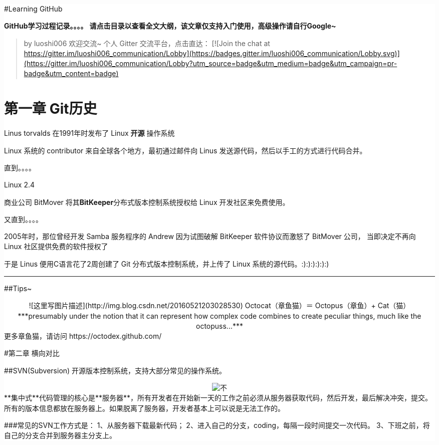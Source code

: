 
#Learning GitHub

**GitHub学习过程记录。。。。**
**请点击目录以查看全文大纲，该文章仅支持入门使用，高级操作请自行Google~**

> by luoshi006
> 欢迎交流~ 个人 Gitter 交流平台，点击直达： [![Join the chat at https://gitter.im/luoshi006_communication/Lobby](https://badges.gitter.im/luoshi006_communication/Lobby.svg)](https://gitter.im/luoshi006_communication/Lobby?utm_source=badge&utm_medium=badge&utm_campaign=pr-badge&utm_content=badge)


# 第一章 Git历史

  Linus torvalds 在1991年时发布了 Linux **开源** 操作系统

  Linux 系统的 contributor 来自全球各个地方，最初通过邮件向 Linus 发送源代码，然后以手工的方式进行代码合并。

  直到。。。。
  
 Linux 2.4
 
  商业公司 BitMover 将其**BitKeeper**分布式版本控制系统授权给 Linux 开发社区来免费使用。

  又直到。。。。
  
 2005年时，那位曾经开发 Samba 服务程序的 Andrew 因为试图破解 BitKeeper 软件协议而激怒了 BitMover 公司，
 当即决定不再向 Linux 社区提供免费的软件授权了
 
  于是 Linus 便用C语言花了2周创建了 Git 分布式版本控制系统，并上传了 Linux 系统的源代码。:):):):):):)


----------

##Tips~
<center>
![这里写图片描述](http://img.blog.csdn.net/20160521203028530)
Octocat（章鱼猫）＝ Octopus（章鱼）+ Cat（猫）
***presumably under the notion that it can represent how complex code combines to create peculiar things, much like the octopuss...*** 
</center>
更多章鱼猫，请访问 https://octodex.github.com/



#第二章 横向对比


##SVN(Subversion)
开源版本控制系统，支持大部分常见的操作系统。
<center>
<img src="http://img.blog.csdn.net/20160521200844371" width = "240" height = "160" alt="不" />
</center>
**集中式**代码管理的核心是**服务器**，所有开发者在开始新一天的工作之前必须从服务器获取代码，然后开发，最后解决冲突，提交。所有的版本信息都放在服务器上。如果脱离了服务器，开发者基本上可以说是无法工作的。

###常见的SVN工作方式是：
  1、从服务器下载最新代码；
  2、进入自己的分支，coding，每隔一段时间提交一次代码。
  3、下班之前，将自己的分支合并到服务器主分支上。
